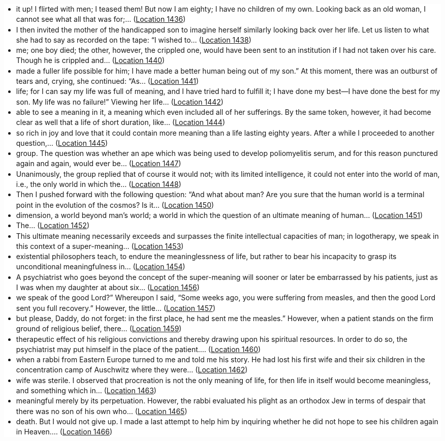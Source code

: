 - it up! I flirted with men; I teased them! But now I am eighty; I have no children of my own. Looking back as an old woman, I cannot see what all that was for;… ([Location 1436](https://readwise.io/to_kindle?action=open&asin=B009U9S6FI&location=1436))
- I then invited the mother of the handicapped son to imagine herself similarly looking back over her life. Let us listen to what she had to say as recorded on the tape: “I wished to… ([Location 1438](https://readwise.io/to_kindle?action=open&asin=B009U9S6FI&location=1438))
- me; one boy died; the other, however, the crippled one, would have been sent to an institution if I had not taken over his care. Though he is crippled and… ([Location 1440](https://readwise.io/to_kindle?action=open&asin=B009U9S6FI&location=1440))
- made a fuller life possible for him; I have made a better human being out of my son.” At this moment, there was an outburst of tears and, crying, she continued: “As… ([Location 1441](https://readwise.io/to_kindle?action=open&asin=B009U9S6FI&location=1441))
- life; for I can say my life was full of meaning, and I have tried hard to fulfill it; I have done my best—I have done the best for my son. My life was no failure!” Viewing her life… ([Location 1442](https://readwise.io/to_kindle?action=open&asin=B009U9S6FI&location=1442))
- able to see a meaning in it, a meaning which even included all of her sufferings. By the same token, however, it had become clear as well that a life of short duration, like… ([Location 1444](https://readwise.io/to_kindle?action=open&asin=B009U9S6FI&location=1444))
- so rich in joy and love that it could contain more meaning than a life lasting eighty years. After a while I proceeded to another question,… ([Location 1445](https://readwise.io/to_kindle?action=open&asin=B009U9S6FI&location=1445))
- group. The question was whether an ape which was being used to develop poliomyelitis serum, and for this reason punctured again and again, would ever be… ([Location 1447](https://readwise.io/to_kindle?action=open&asin=B009U9S6FI&location=1447))
- Unanimously, the group replied that of course it would not; with its limited intelligence, it could not enter into the world of man, i.e., the only world in which the… ([Location 1448](https://readwise.io/to_kindle?action=open&asin=B009U9S6FI&location=1448))
- Then I pushed forward with the following question: “And what about man? Are you sure that the human world is a terminal point in the evolution of the cosmos? Is it… ([Location 1450](https://readwise.io/to_kindle?action=open&asin=B009U9S6FI&location=1450))
- dimension, a world beyond man’s world; a world in which the question of an ultimate meaning of human… ([Location 1451](https://readwise.io/to_kindle?action=open&asin=B009U9S6FI&location=1451))
- The… ([Location 1452](https://readwise.io/to_kindle?action=open&asin=B009U9S6FI&location=1452))
- This ultimate meaning necessarily exceeds and surpasses the finite intellectual capacities of man; in logotherapy, we speak in this context of a super-meaning… ([Location 1453](https://readwise.io/to_kindle?action=open&asin=B009U9S6FI&location=1453))
- existential philosophers teach, to endure the meaninglessness of life, but rather to bear his incapacity to grasp its unconditional meaningfulness in… ([Location 1454](https://readwise.io/to_kindle?action=open&asin=B009U9S6FI&location=1454))
- A psychiatrist who goes beyond the concept of the super-meaning will sooner or later be embarrassed by his patients, just as I was when my daughter at about six… ([Location 1456](https://readwise.io/to_kindle?action=open&asin=B009U9S6FI&location=1456))
- we speak of the good Lord?” Whereupon I said, “Some weeks ago, you were suffering from measles, and then the good Lord sent you full recovery.” However, the little… ([Location 1457](https://readwise.io/to_kindle?action=open&asin=B009U9S6FI&location=1457))
- but please, Daddy, do not forget: in the first place, he had sent me the measles.” However, when a patient stands on the firm ground of religious belief, there… ([Location 1459](https://readwise.io/to_kindle?action=open&asin=B009U9S6FI&location=1459))
- therapeutic effect of his religious convictions and thereby drawing upon his spiritual resources. In order to do so, the psychiatrist may put himself in the place of the patient.… ([Location 1460](https://readwise.io/to_kindle?action=open&asin=B009U9S6FI&location=1460))
- when a rabbi from Eastern Europe turned to me and told me his story. He had lost his first wife and their six children in the concentration camp of Auschwitz where they were… ([Location 1462](https://readwise.io/to_kindle?action=open&asin=B009U9S6FI&location=1462))
- wife was sterile. I observed that procreation is not the only meaning of life, for then life in itself would become meaningless, and something which in… ([Location 1463](https://readwise.io/to_kindle?action=open&asin=B009U9S6FI&location=1463))
- meaningful merely by its perpetuation. However, the rabbi evaluated his plight as an orthodox Jew in terms of despair that there was no son of his own who… ([Location 1465](https://readwise.io/to_kindle?action=open&asin=B009U9S6FI&location=1465))
- death. But I would not give up. I made a last attempt to help him by inquiring whether he did not hope to see his children again in Heaven.… ([Location 1466](https://readwise.io/to_kindle?action=open&asin=B009U9S6FI&location=1466))